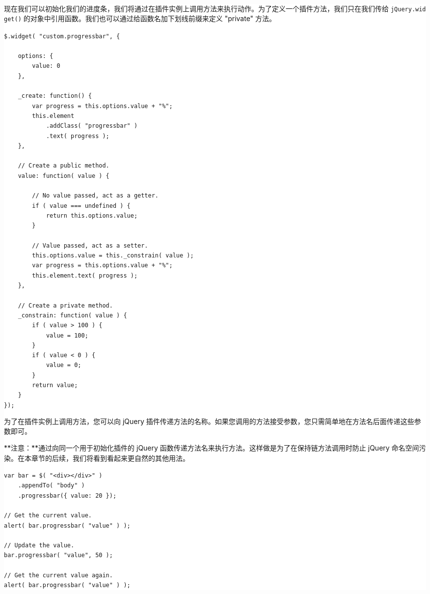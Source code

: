 现在我们可以初始化我们的进度条，我们将通过在插件实例上调用方法来执行动作。为了定义一个插件方法，我们只在我们传给 `jQuery.widget()` 的对象中引用函数。我们也可以通过给函数名加下划线前缀来定义 "private" 方法。

```
$.widget( "custom.progressbar", {

    options: {
        value: 0
    },

    _create: function() {
        var progress = this.options.value + "%";
        this.element
            .addClass( "progressbar" )
            .text( progress );
    },

    // Create a public method.
    value: function( value ) {

        // No value passed, act as a getter.
        if ( value === undefined ) {
            return this.options.value;
        }

        // Value passed, act as a setter.
        this.options.value = this._constrain( value );
        var progress = this.options.value + "%";
        this.element.text( progress );
    },

    // Create a private method.
    _constrain: function( value ) {
        if ( value > 100 ) {
            value = 100;
        }
        if ( value < 0 ) {
            value = 0;
        }
        return value;
    }
});

```

为了在插件实例上调用方法，您可以向 jQuery 插件传递方法的名称。如果您调用的方法接受参数，您只需简单地在方法名后面传递这些参数即可。

**注意：**通过向同一个用于初始化插件的 jQuery 函数传递方法名来执行方法。这样做是为了在保持链方法调用时防止 jQuery 命名空间污染。在本章节的后续，我们将看到看起来更自然的其他用法。

```
var bar = $( "<div></div>" )
    .appendTo( "body" )
    .progressbar({ value: 20 });

// Get the current value.
alert( bar.progressbar( "value" ) );

// Update the value.
bar.progressbar( "value", 50 );

// Get the current value again.
alert( bar.progressbar( "value" ) );

```
